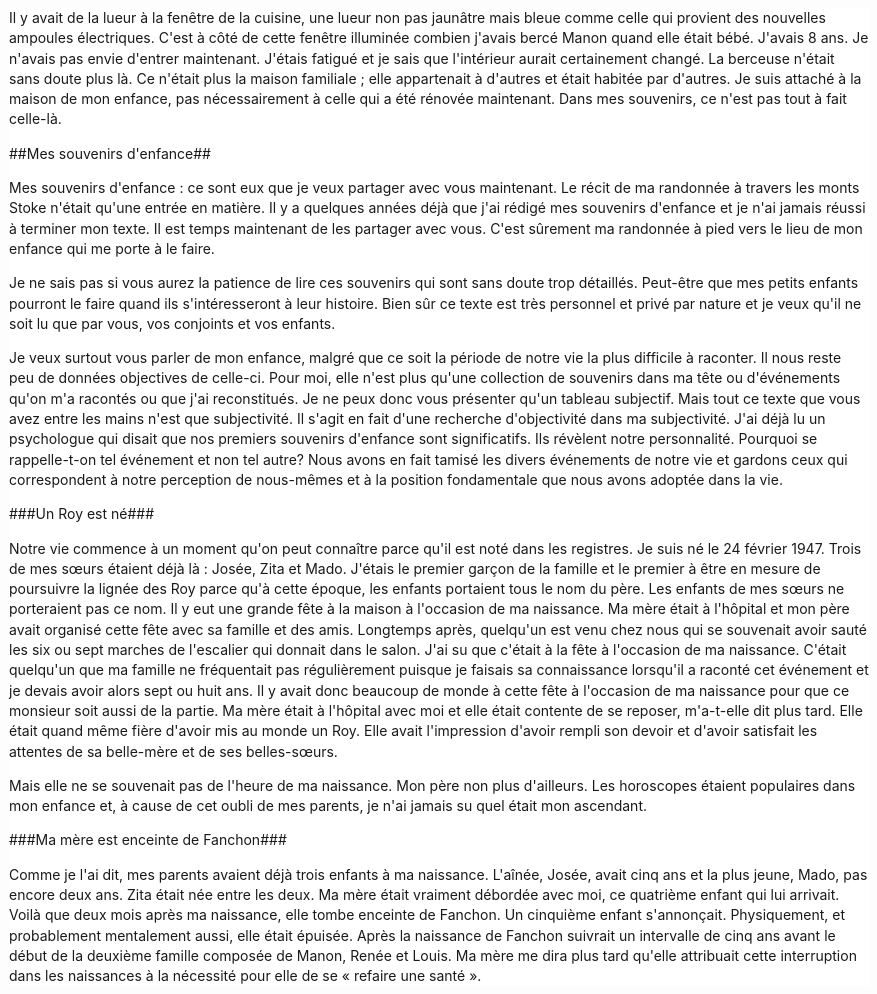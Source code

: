 Il y avait de la lueur à la fenêtre de la cuisine, une lueur non pas jaunâtre mais bleue comme celle qui provient des nouvelles ampoules électriques.  C'est à côté de cette fenêtre illuminée combien j'avais bercé Manon quand elle était bébé.  J'avais 8 ans.  Je n'avais pas envie d'entrer maintenant.  J'étais fatigué et je sais que l'intérieur aurait certainement changé.  La berceuse n'était sans doute plus là.  Ce n'était plus la maison familiale ;  elle appartenait à d'autres et était habitée par d'autres.  Je suis attaché à la maison de mon enfance, pas nécessairement à celle qui a été rénovée maintenant.  Dans mes souvenirs, ce n'est pas tout à fait celle-là.

##Mes souvenirs d'enfance##

Mes souvenirs d'enfance :  ce sont eux que je veux partager avec vous maintenant.  Le récit de ma randonnée à travers les monts Stoke n'était qu'une entrée en matière.  Il y a quelques années déjà que j'ai rédigé mes souvenirs d'enfance et je n'ai jamais réussi à terminer mon texte.  Il est temps maintenant de les partager avec vous.  C'est sûrement ma randonnée à pied vers le lieu de mon enfance qui me porte à le faire.

Je ne sais pas si vous aurez la patience de lire ces souvenirs qui sont sans doute trop détaillés.  Peut-être que mes petits enfants pourront le faire quand ils s'intéresseront à leur histoire.  Bien sûr ce texte est très personnel et privé par nature et je veux qu'il ne soit lu que par vous, vos conjoints et vos enfants.

Je veux surtout vous parler de mon enfance, malgré que ce soit la période de notre vie la plus difficile à raconter.  Il nous reste peu de données objectives de celle-ci.  Pour moi, elle n'est plus qu'une collection de souvenirs dans ma tête ou d'événements qu'on m'a racontés ou que j'ai reconstitués.  Je ne peux donc vous présenter qu'un tableau subjectif.  Mais tout ce texte que vous avez entre les mains n'est que subjectivité.  Il s'agit en fait d'une recherche d'objectivité dans ma subjectivité.  J'ai déjà lu un psychologue qui disait que nos premiers souvenirs d'enfance sont significatifs.  Ils révèlent notre personnalité.  Pourquoi se rappelle-t-on tel événement et non tel autre?  Nous avons en fait tamisé les divers événements de notre vie et gardons ceux qui correspondent à notre perception de nous-mêmes et à la position fondamentale que nous avons adoptée dans la vie.

###Un Roy est né###

Notre vie commence à un moment qu'on peut connaître parce qu'il est noté dans les registres.  Je suis né le 24 février 1947.  Trois de mes sœurs étaient déjà là :  Josée, Zita et Mado.  J'étais le premier garçon de la famille et le premier à être en mesure de poursuivre la lignée des Roy parce qu'à cette époque, les enfants portaient tous le nom du père.  Les enfants de mes sœurs ne porteraient pas ce nom. Il y eut une grande fête à la maison à l'occasion de ma naissance.  Ma mère était à l'hôpital et mon père avait organisé cette fête avec sa famille et des amis.  Longtemps après, quelqu'un est venu chez nous qui se souvenait avoir sauté les six ou sept marches de l'escalier qui donnait dans le salon.  J'ai su que c'était à la fête à l'occasion de ma naissance.  C'était quelqu'un que ma famille ne fréquentait pas régulièrement puisque je faisais sa connaissance lorsqu'il a raconté cet événement et je devais avoir alors sept ou huit ans.  Il y avait donc beaucoup de monde à cette fête à l'occasion de ma naissance pour que ce monsieur soit aussi de la partie.  Ma mère était à l'hôpital avec moi et elle était contente de se reposer, m'a-t-elle dit plus tard.  Elle était quand même fière d'avoir mis au monde un Roy.  Elle avait l'impression d'avoir rempli son devoir et d'avoir satisfait les attentes de sa belle-mère et de ses belles-sœurs.

Mais elle ne se souvenait pas de l'heure de ma naissance.  Mon père non plus d'ailleurs.  Les horoscopes étaient populaires dans mon enfance et, à cause de cet oubli de mes parents, je n'ai jamais su quel était mon ascendant.


###Ma mère est enceinte de Fanchon###

Comme je l'ai dit, mes parents avaient déjà trois enfants à ma naissance. L'aînée, Josée, avait cinq ans et la plus jeune, Mado, pas encore deux ans.  Zita était née entre les deux.  Ma mère était vraiment débordée avec moi, ce quatrième enfant qui lui arrivait.  Voilà que deux mois après ma naissance, elle tombe enceinte de Fanchon.  Un cinquième enfant s'annonçait.  Physiquement, et probablement mentalement aussi, elle était épuisée.  Après la naissance de Fanchon suivrait un intervalle de cinq ans avant le début de la deuxième famille composée de Manon, Renée et Louis.  Ma mère me dira plus tard qu'elle attribuait cette interruption dans les naissances à la nécessité pour elle de se « refaire une santé ». 
